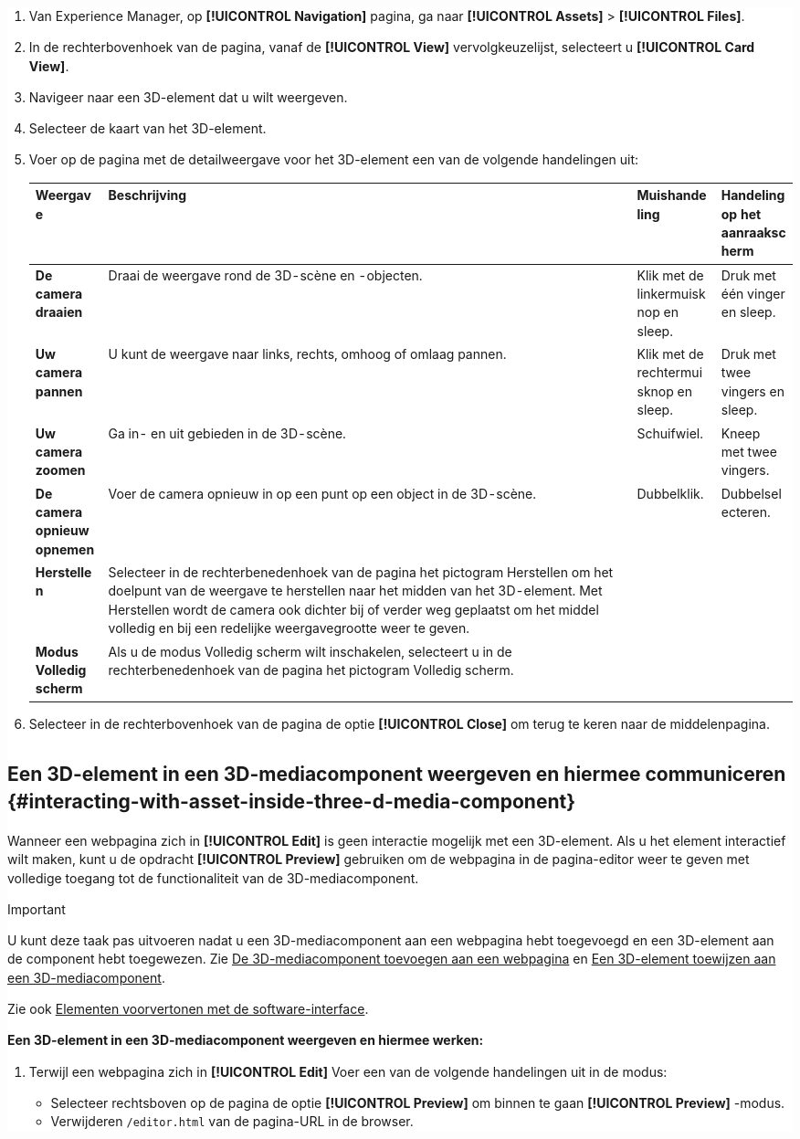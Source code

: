1. Van Experience Manager, op **[!UICONTROL Navigation]** pagina, ga naar **[!UICONTROL Assets]** > **[!UICONTROL Files]**.
1. In de rechterbovenhoek van de pagina, vanaf de **[!UICONTROL View]** vervolgkeuzelijst, selecteert u **[!UICONTROL Card View]**.
1. Navigeer naar een 3D-element dat u wilt weergeven.
1. Selecteer de kaart van het 3D-element.
1. Voer op de pagina met de detailweergave voor het 3D-element een van de volgende handelingen uit:

   | Weergave | Beschrijving | Muishandeling | Handeling op het aanraakscherm |
   | --- | --- | --- | --- |
   | **De camera draaien** | Draai de weergave rond de 3D-scène en -objecten. | Klik met de linkermuisknop en sleep. | Druk met één vinger en sleep. |
   | **Uw camera pannen** | U kunt de weergave naar links, rechts, omhoog of omlaag pannen. | Klik met de rechtermuisknop en sleep. | Druk met twee vingers en sleep. |
   | **Uw camera zoomen** | Ga in- en uit gebieden in de 3D-scène. | Schuifwiel. | Kneep met twee vingers. |
   | **De camera opnieuw opnemen** | Voer de camera opnieuw in op een punt op een object in de 3D-scène. | Dubbelklik. | Dubbelselecteren. |
   | **Herstellen** | Selecteer in de rechterbenedenhoek van de pagina het pictogram Herstellen om het doelpunt van de weergave te herstellen naar het midden van het 3D-element. Met Herstellen wordt de camera ook dichter bij of verder weg geplaatst om het middel volledig en bij een redelijke weergavegrootte weer te geven. |   |   |
   | **Modus Volledig scherm** | Als u de modus Volledig scherm wilt inschakelen, selecteert u in de rechterbenedenhoek van de pagina het pictogram Volledig scherm. |   |   |

1. Selecteer in de rechterbovenhoek van de pagina de optie **[!UICONTROL Close]** om terug te keren naar de middelenpagina.

## Een 3D-element in een 3D-mediacomponent weergeven en hiermee communiceren {#interacting-with-asset-inside-three-d-media-component}

Wanneer een webpagina zich in **[!UICONTROL Edit]** is geen interactie mogelijk met een 3D-element. Als u het element interactief wilt maken, kunt u de opdracht **[!UICONTROL Preview]** gebruiken om de webpagina in de pagina-editor weer te geven met volledige toegang tot de functionaliteit van de 3D-mediacomponent.

>[!IMPORTANT]
>
>U kunt deze taak pas uitvoeren nadat u een 3D-mediacomponent aan een webpagina hebt toegevoegd en een 3D-element aan de component hebt toegewezen. Zie [De 3D-mediacomponent toevoegen aan een webpagina](#adding-the-three-d-media-component-to-a-web-page) en [Een 3D-element toewijzen aan een 3D-mediacomponent](#assigning-a-three-d-asset-to-the-component).

Zie ook [Elementen voorvertonen met de software-interface](/help/assets/previewing-assets.md).

**Een 3D-element in een 3D-mediacomponent weergeven en hiermee werken:**

1. Terwijl een webpagina zich in **[!UICONTROL Edit]** Voer een van de volgende handelingen uit in de modus:

   * Selecteer rechtsboven op de pagina de optie **[!UICONTROL Preview]** om binnen te gaan **[!UICONTROL Preview]** -modus.
   * Verwijderen `/editor.html` van de pagina-URL in de browser.
